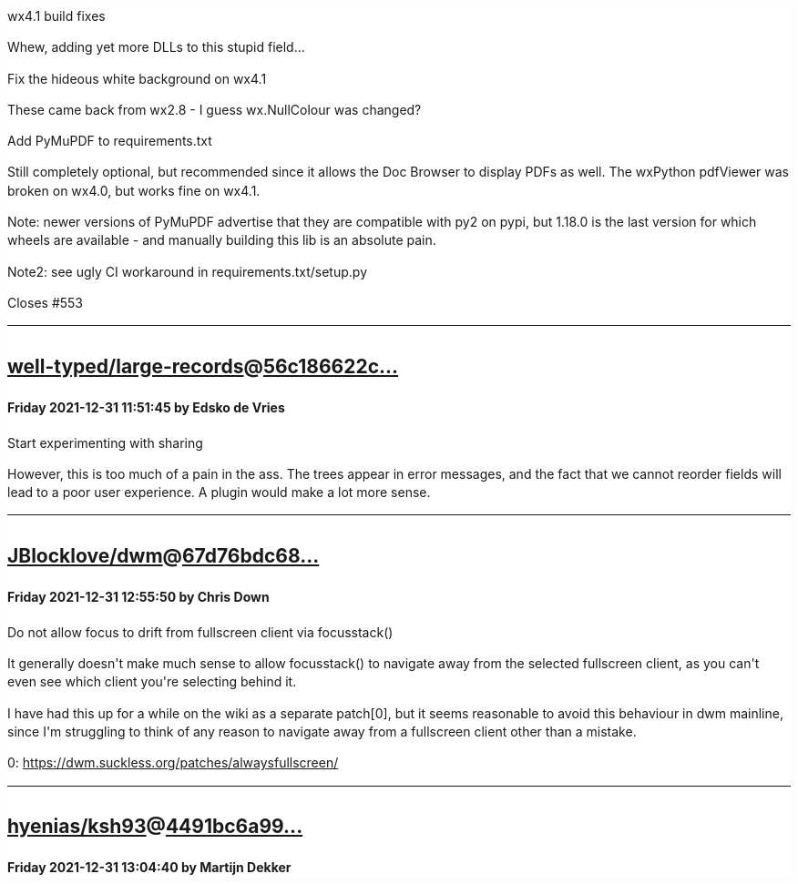 wx4.1 build fixes

Whew, adding yet more DLLs to this stupid field...

Fix the hideous white background on wx4.1

These came back from wx2.8 - I guess wx.NullColour was changed?

Add PyMuPDF to requirements.txt

Still completely optional, but recommended since it allows the Doc
Browser to display PDFs as well. The wxPython pdfViewer was broken on
wx4.0, but works fine on wx4.1.

Note: newer versions of PyMuPDF advertise that they are compatible with
py2 on pypi, but 1.18.0 is the last version for which wheels are
available - and manually building this lib is an absolute pain.

Note2: see ugly CI workaround in requirements.txt/setup.py

Closes #553

---
## [well-typed/large-records](https://github.com/well-typed/large-records)@[56c186622c...](https://github.com/well-typed/large-records/commit/56c186622c0932c637611a8fe018770c23730cd4)
#### Friday 2021-12-31 11:51:45 by Edsko de Vries

Start experimenting with sharing

However, this is too much of a pain in the ass. The trees appear in error
messages, and the fact that we cannot reorder fields will lead to a poor user
experience. A plugin would make a lot more sense.

---
## [JBlocklove/dwm](https://github.com/JBlocklove/dwm)@[67d76bdc68...](https://github.com/JBlocklove/dwm/commit/67d76bdc68102df976177de351f65329d8683064)
#### Friday 2021-12-31 12:55:50 by Chris Down

Do not allow focus to drift from fullscreen client via focusstack()

It generally doesn't make much sense to allow focusstack() to navigate
away from the selected fullscreen client, as you can't even see which
client you're selecting behind it.

I have had this up for a while on the wiki as a separate patch[0], but
it seems reasonable to avoid this behaviour in dwm mainline, since I'm
struggling to think of any reason to navigate away from a fullscreen
client other than a mistake.

0: https://dwm.suckless.org/patches/alwaysfullscreen/

---
## [hyenias/ksh93](https://github.com/hyenias/ksh93)@[4491bc6a99...](https://github.com/hyenias/ksh93/commit/4491bc6a991759b61c5f7d49dd0477a2f2bfb1a1)
#### Friday 2021-12-31 13:04:40 by Martijn Dekker

